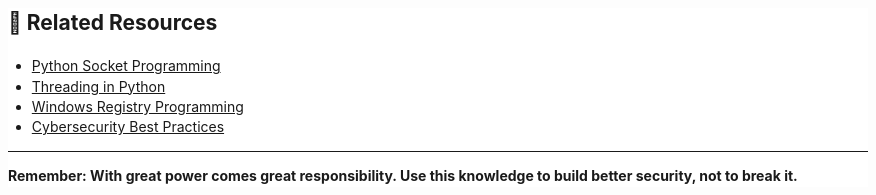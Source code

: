 ## 🔗 Related Resources

- [Python Socket Programming](https://docs.python.org/3/library/socket.html)
- [Threading in Python](https://docs.python.org/3/library/threading.html)
- [Windows Registry Programming](https://docs.python.org/3/library/winreg.html)
- [Cybersecurity Best Practices](https://www.nist.gov/cybersecurity)

---

**Remember: With great power comes great responsibility. Use this knowledge to build better security, not to break it.**
